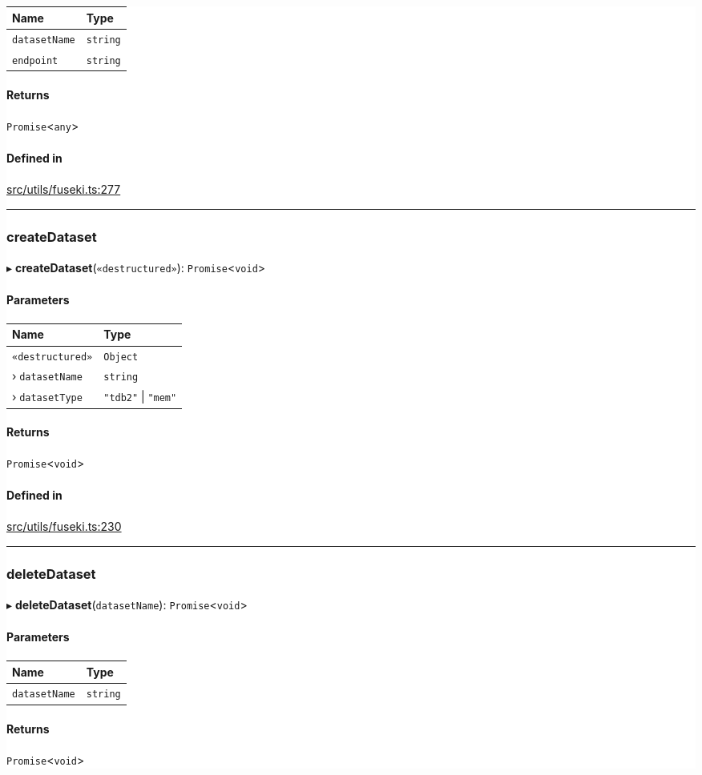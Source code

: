 | Name | Type |
| :------ | :------ |
| `datasetName` | `string` |
| `endpoint` | `string` |

#### Returns

`Promise`<`any`\>

#### Defined in

[src/utils/fuseki.ts:277](https://github.com/omerdemirkan/cs-130-project/blob/c363b4d/web/src/utils/fuseki.ts#L277)

___

### createDataset

▸ **createDataset**(`«destructured»`): `Promise`<`void`\>

#### Parameters

| Name | Type |
| :------ | :------ |
| `«destructured»` | `Object` |
| › `datasetName` | `string` |
| › `datasetType` | ``"tdb2"`` \| ``"mem"`` |

#### Returns

`Promise`<`void`\>

#### Defined in

[src/utils/fuseki.ts:230](https://github.com/omerdemirkan/cs-130-project/blob/c363b4d/web/src/utils/fuseki.ts#L230)

___

### deleteDataset

▸ **deleteDataset**(`datasetName`): `Promise`<`void`\>

#### Parameters

| Name | Type |
| :------ | :------ |
| `datasetName` | `string` |

#### Returns

`Promise`<`void`\>
